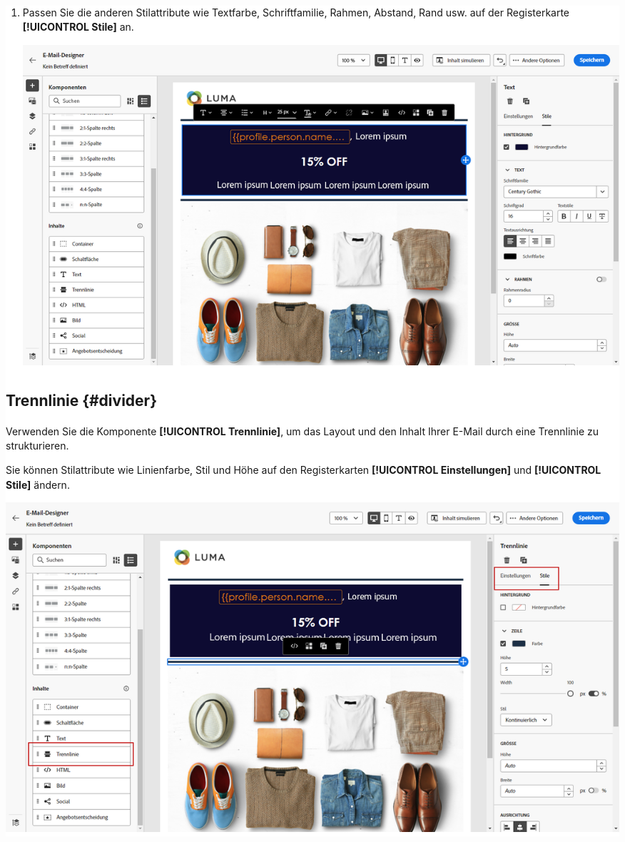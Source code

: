 1. Passen Sie die anderen Stilattribute wie Textfarbe, Schriftfamilie, Rahmen, Abstand, Rand usw. auf der Registerkarte **[!UICONTROL Stile]** an.

   ![](assets/email_designer_text_component_2.png)

## Trennlinie {#divider}

Verwenden Sie die Komponente **[!UICONTROL Trennlinie]**, um das Layout und den Inhalt Ihrer E-Mail durch eine Trennlinie zu strukturieren.

Sie können Stilattribute wie Linienfarbe, Stil und Höhe auf den Registerkarten **[!UICONTROL Einstellungen]** und **[!UICONTROL Stile]** ändern.

![](assets/email_designer_divider.png)
